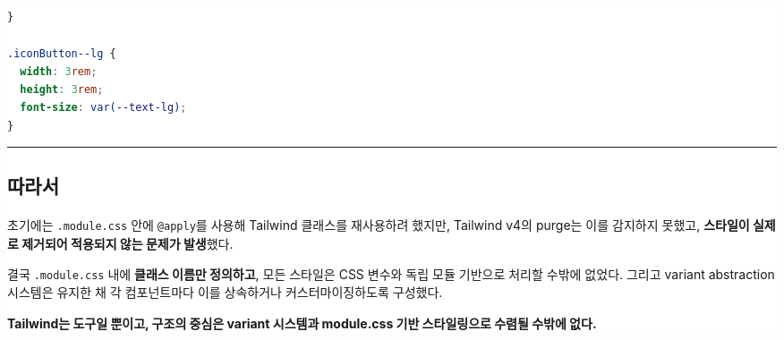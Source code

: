 ```css
}

.iconButton--lg {
  width: 3rem;
  height: 3rem;
  font-size: var(--text-lg);
}

```

---

## 따라서

초기에는 `.module.css` 안에 `@apply`를 사용해 Tailwind 클래스를 재사용하려 했지만, Tailwind v4의 purge는 이를 감지하지 못했고, **스타일이 실제로 제거되어 적용되지 않는 문제가 발생**했다.

결국 `.module.css` 내에 **클래스 이름만 정의하고**, 모든 스타일은 CSS 변수와 독립 모듈 기반으로 처리할 수밖에 없었다. 그리고 variant abstraction 시스템은 유지한 채 각 컴포넌트마다 이를 상속하거나 커스터마이징하도록 구성했다.

**Tailwind는 도구일 뿐이고, 구조의 중심은 variant 시스템과 module.css 기반 스타일링으로 수렴될 수밖에 없다.**